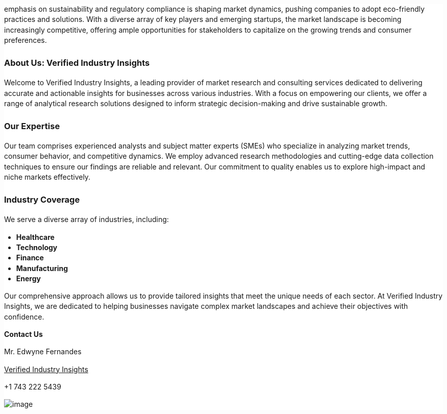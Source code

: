 emphasis on sustainability and regulatory compliance is shaping market dynamics, pushing companies to adopt eco-friendly practices and solutions. With a diverse array of key players and emerging startups, the market landscape is becoming increasingly competitive, offering ample opportunities for stakeholders to capitalize on the growing trends and consumer preferences.</p><h3>About Us: Verified Industry Insights</h3><p>Welcome to Verified Industry Insights, a leading provider of market research and consulting services dedicated to delivering accurate and actionable insights for businesses across various industries. With a focus on empowering our clients, we offer a range of analytical research solutions designed to inform strategic decision-making and drive sustainable growth.</p><h3>Our Expertise</h3><p>Our team comprises experienced analysts and subject matter experts (SMEs) who specialize in analyzing market trends, consumer behavior, and competitive dynamics. We employ advanced research methodologies and cutting-edge data collection techniques to ensure our findings are reliable and relevant. Our commitment to quality enables us to explore high-impact and niche markets effectively.</p><h3>Industry Coverage</h3><p>We serve a diverse array of industries, including:</p><ul><li><strong>Healthcare</strong></li><li><strong>Technology</strong></li><li><strong>Finance</strong></li><li><strong>Manufacturing</strong></li><li><strong>Energy</strong></li></ul><p>Our comprehensive approach allows us to provide tailored insights that meet the unique needs of each sector. At Verified Industry Insights, we are dedicated to helping businesses navigate complex market landscapes and achieve their objectives with confidence.</p><p><strong>Contact Us</strong></p><p>Mr. Edwyne Fernandes</p><p><a href="https://www.verifiedindustryinsights.com/">Verified Industry Insights</a></p><p>+1 743 222 5439</p>
![image](https://github.com/user-attachments/assets/a5ca5959-ce08-49e4-a843-4ededd89c8dc)
